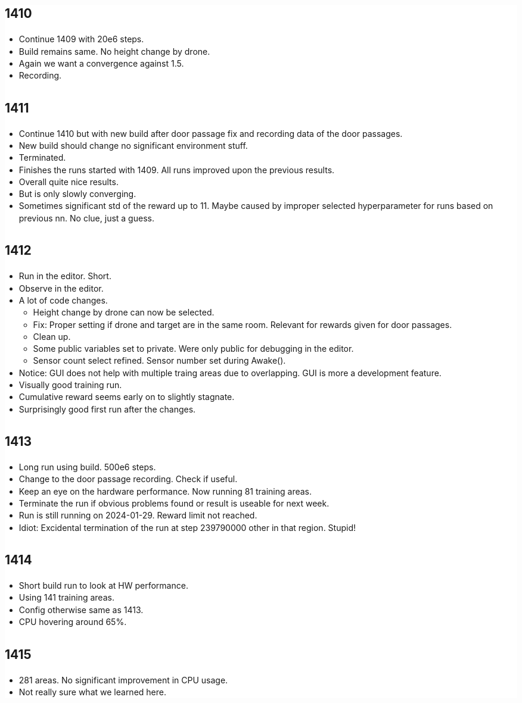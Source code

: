 ## 1410
* Continue 1409 with 20e6 steps.
* Build remains same. No height change by drone.
* Again we want a convergence against 1.5.
* Recording.

## 1411
* Continue 1410 but with new build after door passage fix and recording data of the door passages.
* New build should change no significant environment stuff.
* Terminated.
* Finishes the runs started with 1409. All runs improved upon the previous results.
* Overall quite nice results.
* But is only slowly converging.
* Sometimes significant std of the reward up to 11. Maybe caused by improper selected hyperparameter for runs based on previous nn. No clue, just a guess.

## 1412
* Run in the editor. Short.
* Observe in the editor.
* A lot of code changes.
  * Height change by drone can now be selected.
  * Fix: Proper setting if drone and target are in the same room. Relevant for rewards given for door passages.
  * Clean up.
  * Some public variables set to private. Were only public for debugging in the editor.
  * Sensor count select refined. Sensor number set during Awake().
* Notice: GUI does not help with multiple traing areas due to overlapping. GUI is more a development feature.
* Visually good training run.
* Cumulative reward seems early on to slightly stagnate.
* Surprisingly good first run after the changes.

## 1413
* Long run using build. 500e6 steps.
* Change to the door passage recording. Check if useful.
* Keep an eye on the hardware performance. Now running 81 training areas.
* Terminate the run if obvious problems found or result is useable for next week.
* Run is still running on 2024-01-29. Reward limit not reached.
* Idiot: Excidental termination of the run at step 239790000 other in that region. Stupid!

## 1414
* Short build run to look at HW performance.
* Using 141 training areas.
* Config otherwise same as 1413.
* CPU hovering around 65%.

## 1415
* 281 areas. No significant improvement in CPU usage.
* Not really sure what we learned here.
